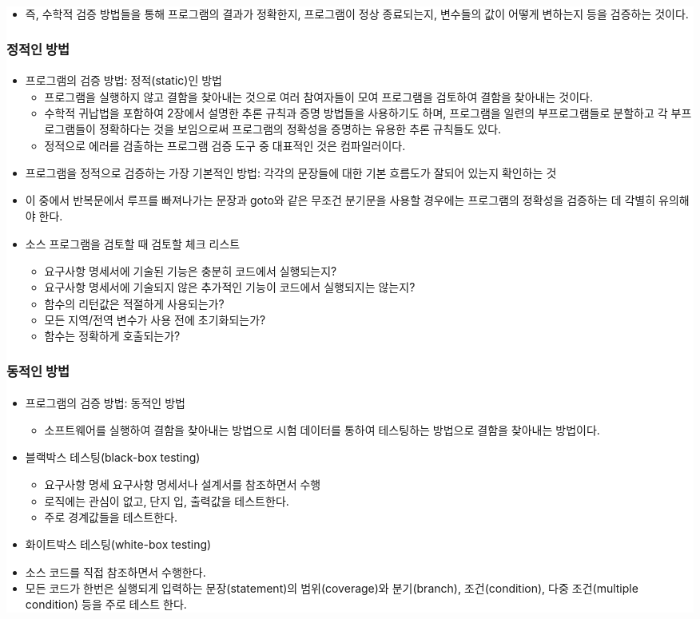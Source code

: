 - 즉, 수학적 검증 방법들을 통해 프로그램의 결과가 정확한지, 프로그램이 정상 종료되는지, 변수들의 값이 어떻게 변하는지 등을 검증하는 것이다.

### 정적인 방법

- 프로그램의 검증 방법: 정적(static)인 방법
  - 프로그램을 실행하지 않고 결함을 찾아내는 것으로 여러 참여자들이 모여 프로그램을 검토하여 결함을 찾아내는 것이다.
  - 수학적 귀납법을 포함하여 2장에서 설명한 추론 규칙과 증명 방법들을 사용하기도 하며, 프로그램을 일련의 부프로그램들로 분할하고 각 부프로그램들이 정확하다는 것을 보임으로써 프로그램의 정확성을 증명하는 유용한 추론 규칙들도 있다.
  - 정적으로 에러를 검출하는 프로그램 검증 도구 중 대표적인 것은 컴파일러이다.

* 프로그램을 정적으로 검증하는 가장 기본적인 방법: 각각의 문장들에 대한 기본 흐름도가 잘되어 있는지 확인하는 것

* 이 중에서 반복문에서 루프를 빠져나가는 문장과 goto와 같은 무조건 분기문을 사용할 경우에는 프로그램의 정확성을 검증하는 데 각별히 유의해야 한다.

* 소스 프로그램을 검토할 때 검토할 체크 리스트
  - 요구사항 명세서에 기술된 기능은 충분히 코드에서 실행되는지?
  - 요구사항 명세서에 기술되지 않은 추가적인 기능이 코드에서 실행되지는 않는지?
  - 함수의 리턴값은 적절하게 사용되는가?
  - 모든 지역/전역 변수가 사용 전에 초기화되는가?
  - 함수는 정확하게 호출되는가?

### 동적인 방법

- 프로그램의 검증 방법: 동적인 방법

  - 소프트웨어를 실행하여 결함을 찾아내는 방법으로 시험 데이터를 통하여 테스팅하는 방법으로 결함을 찾아내는 방법이다.

- 블랙박스 테스팅(black-box testing)

  - 요구사항 명세 요구사항 명세서나 설계서를 참조하면서 수행
  - 로직에는 관심이 없고, 단지 입, 출력값을 테스트한다.
  - 주로 경계값들을 테스트한다.

- 화이트박스 테스팅(white-box testing)

* 소스 코드를 직접 참조하면서 수행한다.
* 모든 코드가 한번은 실행되게 입력하는 문장(statement)의 범위(coverage)와 분기(branch), 조건(condition), 다중 조건(multiple condition) 등을 주로 테스트 한다.
